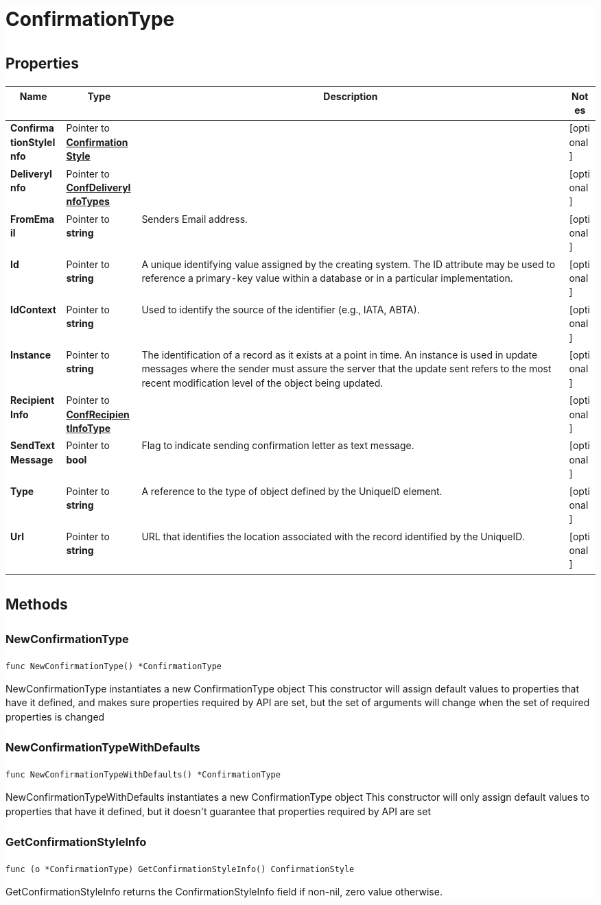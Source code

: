 # ConfirmationType

## Properties

Name | Type | Description | Notes
------------ | ------------- | ------------- | -------------
**ConfirmationStyleInfo** | Pointer to [**ConfirmationStyle**](ConfirmationStyle.md) |  | [optional] 
**DeliveryInfo** | Pointer to [**ConfDeliveryInfoTypes**](ConfDeliveryInfoTypes.md) |  | [optional] 
**FromEmail** | Pointer to **string** | Senders Email address. | [optional] 
**Id** | Pointer to **string** | A unique identifying value assigned by the creating system. The ID attribute may be used to reference a primary-key value within a database or in a particular implementation. | [optional] 
**IdContext** | Pointer to **string** | Used to identify the source of the identifier (e.g., IATA, ABTA). | [optional] 
**Instance** | Pointer to **string** | The identification of a record as it exists at a point in time. An instance is used in update messages where the sender must assure the server that the update sent refers to the most recent modification level of the object being updated. | [optional] 
**RecipientInfo** | Pointer to [**ConfRecipientInfoType**](ConfRecipientInfoType.md) |  | [optional] 
**SendTextMessage** | Pointer to **bool** | Flag to indicate sending confirmation letter as text message. | [optional] 
**Type** | Pointer to **string** | A reference to the type of object defined by the UniqueID element. | [optional] 
**Url** | Pointer to **string** | URL that identifies the location associated with the record identified by the UniqueID. | [optional] 

## Methods

### NewConfirmationType

`func NewConfirmationType() *ConfirmationType`

NewConfirmationType instantiates a new ConfirmationType object
This constructor will assign default values to properties that have it defined,
and makes sure properties required by API are set, but the set of arguments
will change when the set of required properties is changed

### NewConfirmationTypeWithDefaults

`func NewConfirmationTypeWithDefaults() *ConfirmationType`

NewConfirmationTypeWithDefaults instantiates a new ConfirmationType object
This constructor will only assign default values to properties that have it defined,
but it doesn't guarantee that properties required by API are set

### GetConfirmationStyleInfo

`func (o *ConfirmationType) GetConfirmationStyleInfo() ConfirmationStyle`

GetConfirmationStyleInfo returns the ConfirmationStyleInfo field if non-nil, zero value otherwise.
